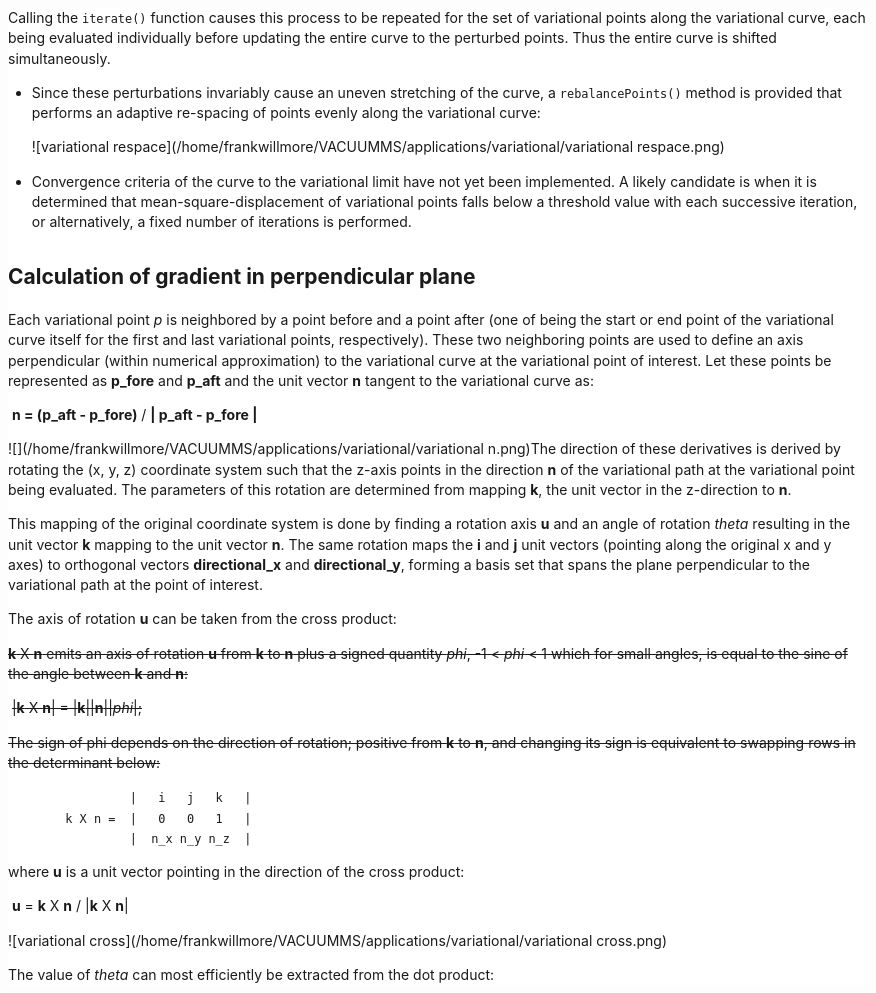   Calling the `iterate()` function causes this process to be repeated for the set of variational points along the variational curve, each being evaluated individually before updating the entire curve to the perturbed points. Thus the entire curve is shifted simultaneously.

- Since these perturbations invariably cause an uneven stretching of the curve, a `rebalancePoints()` method is provided that performs an adaptive re-spacing of points evenly along the variational curve:

  <image of respacing>![variational respace](/home/frankwillmore/VACUUMMS/applications/variational/variational respace.png)

- Convergence criteria of the curve to the variational limit have not yet been implemented. A likely candidate is when it is determined that mean-square-displacement of variational points falls below a threshold value with each successive iteration, or alternatively, a fixed number of iterations is performed. 

## Calculation of gradient in perpendicular plane

Each variational point *p* is neighbored by a point before and a point after (one of being the start or end point of the variational curve itself for the first and last variational points, respectively). These two neighboring points are used to define an axis perpendicular (within numerical approximation) to the variational curve at the variational point of interest. Let these points be represented as **p_fore** and **p_aft** and the unit vector **n** tangent to the variational curve as:

​		**n = (p_aft - p_fore)** /  **| p_aft - p_fore |**  

![](/home/frankwillmore/VACUUMMS/applications/variational/variational n.png)The direction of these derivatives is derived by rotating the (x, y, z) coordinate system such that the z-axis points in the direction **n** of the variational path at the variational point being evaluated. The parameters of this rotation are determined from mapping **k**, the unit vector in the z-direction to **n**.

This mapping of the original coordinate system is done by finding a rotation axis **u** and an angle of rotation *theta* resulting in the unit vector **k** mapping to the unit vector **n**. The same rotation maps the **i** and **j** unit vectors (pointing along the original x and y axes) to orthogonal vectors **directional_x** and  **directional_y**, forming a basis set that spans the plane perpendicular to the variational path at the point of interest.

The axis of rotation **u** can be taken from the cross product:

 ~~**k** X **n** emits an axis of rotation **u** from **k** to **n** plus a signed quantity *phi*, -1 < *phi* < 1 which for small angles, is equal to the sine of the angle between **k** and **n**:~~

​		~~|**k** X **n**| = |**k**||**n**||*phi*|;~~

~~The sign of phi depends on the direction of rotation; positive from **k** to **n**, and changing its sign is equivalent to swapping rows in the determinant below:~~

					 |	 i	 j	 k	 |
			k X n =	 |	 0	 0	 1	 |
					 |	n_x	n_y	n_z	 | 

where **u** is a unit vector pointing in the direction of the cross product:

​		**u** = **k** X **n** / |**k** X **n**|

![variational cross](/home/frankwillmore/VACUUMMS/applications/variational/variational cross.png)

The value of *theta* can most efficiently be extracted from the dot product:
